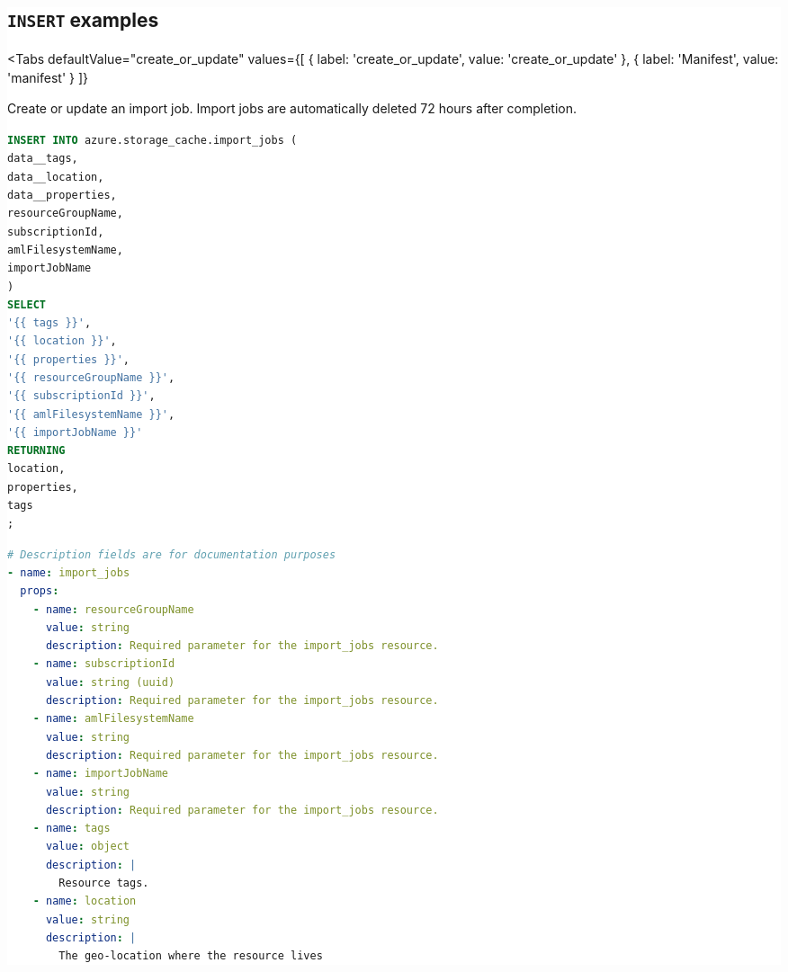 
## `INSERT` examples

<Tabs
    defaultValue="create_or_update"
    values={[
        { label: 'create_or_update', value: 'create_or_update' },
        { label: 'Manifest', value: 'manifest' }
    ]}
>
<TabItem value="create_or_update">

Create or update an import job. Import jobs are automatically deleted 72 hours after completion.

```sql
INSERT INTO azure.storage_cache.import_jobs (
data__tags,
data__location,
data__properties,
resourceGroupName,
subscriptionId,
amlFilesystemName,
importJobName
)
SELECT 
'{{ tags }}',
'{{ location }}',
'{{ properties }}',
'{{ resourceGroupName }}',
'{{ subscriptionId }}',
'{{ amlFilesystemName }}',
'{{ importJobName }}'
RETURNING
location,
properties,
tags
;
```
</TabItem>
<TabItem value="manifest">

```yaml
# Description fields are for documentation purposes
- name: import_jobs
  props:
    - name: resourceGroupName
      value: string
      description: Required parameter for the import_jobs resource.
    - name: subscriptionId
      value: string (uuid)
      description: Required parameter for the import_jobs resource.
    - name: amlFilesystemName
      value: string
      description: Required parameter for the import_jobs resource.
    - name: importJobName
      value: string
      description: Required parameter for the import_jobs resource.
    - name: tags
      value: object
      description: |
        Resource tags.
    - name: location
      value: string
      description: |
        The geo-location where the resource lives
```